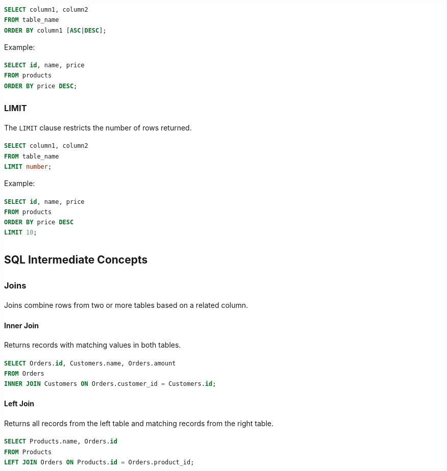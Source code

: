 ```sql
SELECT column1, column2
FROM table_name
ORDER BY column1 [ASC|DESC];
```

Example:
```sql
SELECT id, name, price
FROM products
ORDER BY price DESC;
```

### LIMIT

The `LIMIT` clause restricts the number of rows returned.

```sql
SELECT column1, column2
FROM table_name
LIMIT number;
```

Example:
```sql
SELECT id, name, price
FROM products
ORDER BY price DESC
LIMIT 10;
```

## SQL Intermediate Concepts

### Joins

Joins combine rows from two or more tables based on a related column.

#### Inner Join

Returns records with matching values in both tables.

```sql
SELECT Orders.id, Customers.name, Orders.amount
FROM Orders
INNER JOIN Customers ON Orders.customer_id = Customers.id;
```

#### Left Join

Returns all records from the left table and matching records from the right table.

```sql
SELECT Products.name, Orders.id
FROM Products
LEFT JOIN Orders ON Products.id = Orders.product_id;
```
